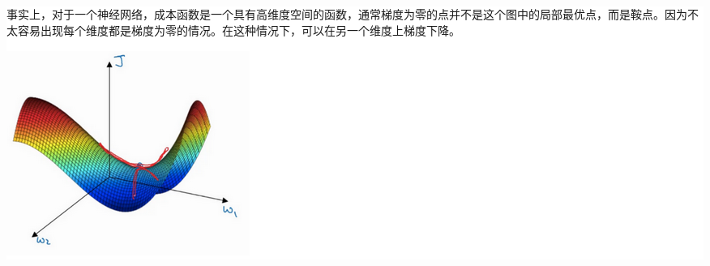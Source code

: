 事实上，对于一个神经网络，成本函数是一个具有高维度空间的函数，通常梯度为零的点并不是这个图中的局部最优点，而是鞍点。因为不太容易出现每个维度都是梯度为零的情况。在这种情况下，可以在另一个维度上梯度下降。

![鞍点](./img/c5e480c51363d55e8d5e43df1eee679b.png)

